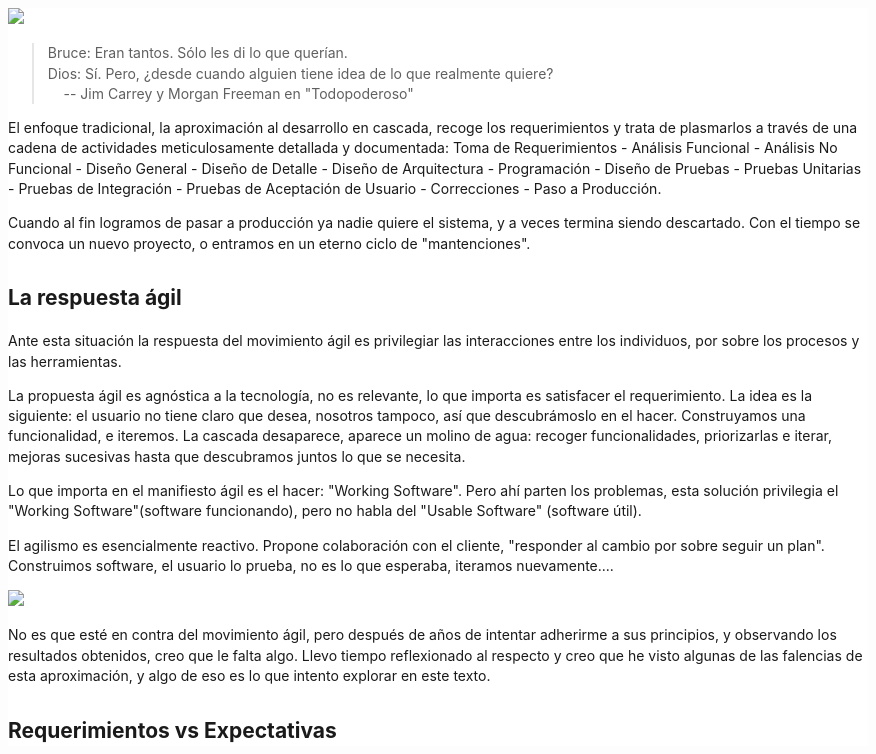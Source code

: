 ![](https://d2dspjyoh5c79p.cloudfront.net/4dc5f725-36fe-11e4-8e2f-8bfe00af0f84-aa9f18b7)

> Bruce: Eran tantos. Sólo les di lo que querían.\
> Dios: Sí. Pero, ¿desde cuando alguien tiene idea de lo que realmente quiere?\
>    
> -- Jim Carrey y Morgan Freeman en "Todopoderoso"

El enfoque tradicional, la aproximación al desarrollo en cascada, recoge
los requerimientos y trata de plasmarlos a través de una cadena de
actividades meticulosamente detallada y documentada: Toma de
Requerimientos - Análisis Funcional - Análisis No Funcional - Diseño
General - Diseño de Detalle - Diseño de Arquitectura - Programación -
Diseño de Pruebas - Pruebas Unitarias - Pruebas de Integración - Pruebas
de Aceptación de Usuario - Correcciones - Paso a Producción.

Cuando al fin logramos de pasar a producción ya nadie quiere el sistema,
y a veces termina siendo descartado. Con el tiempo se convoca un nuevo
proyecto, o entramos en un eterno ciclo de "mantenciones".

## **La respuesta ágil**

Ante esta situación la respuesta del movimiento ágil es privilegiar las
interacciones entre los individuos, por sobre los procesos y las
herramientas.

La propuesta ágil es agnóstica a la tecnología, no es relevante, lo que
importa es satisfacer el requerimiento. La idea es la siguiente: el
usuario no tiene claro que desea, nosotros tampoco, así que
descubrámoslo en el hacer. Construyamos una funcionalidad, e iteremos.
La cascada desaparece, aparece un molino de agua: recoger
funcionalidades, priorizarlas e iterar, mejoras sucesivas hasta que
descubramos juntos lo que se necesita.

Lo que importa en el manifiesto ágil es el hacer: "Working Software".
Pero ahí parten los problemas, esta solución privilegia el "Working
Software"(software funcionando), pero no habla del "Usable Software"
(software útil).

El agilismo es esencialmente reactivo. Propone colaboración con el
cliente, "responder al cambio por sobre seguir un plan". Construimos
software, el usuario lo prueba, no es lo que esperaba, iteramos
nuevamente....

![](https://d2dspjyoh5c79p.cloudfront.net/82655706-36fe-11e4-8e2f-8bfe00af0f84-aa9f18b7)

No es que esté en contra del movimiento ágil, pero después de años de
intentar adherirme a sus principios, y observando los resultados
obtenidos, creo que le falta algo. Llevo tiempo reflexionado al respecto
y creo que he visto algunas de las falencias de esta aproximación, y
algo de eso es lo que intento explorar en este
texto.

## **Requerimientos vs Expectativas**
